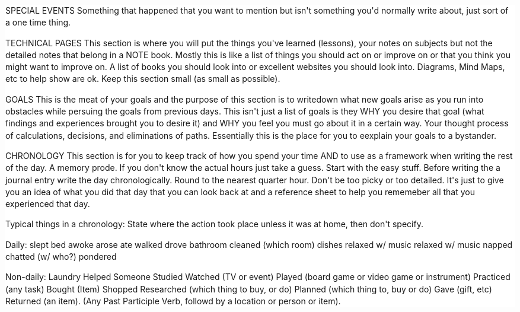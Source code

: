 SPECIAL EVENTS
Something that happened that you want to mention but isn't something you'd normally write about, just sort of a one time thing.

TECHNICAL PAGES
This section is where you will put the things you've learned (lessons), your notes on subjects but not the detailed notes that belong in a NOTE book. Mostly this is like a list of things you should act on or improve on or that you think you might want to improve on. A list of books you should look into or excellent websites you should look into. Diagrams, Mind Maps, etc to help show are ok. Keep this section small (as small as possible).

GOALS
This is the meat of your goals and the purpose of this section is to writedown what new goals arise as you run into obstacles while persuing the goals from previous days.
This isn't just a list of goals is they WHY you desire that goal (what findings and experiences brought you to desire it) and WHY you feel you must go about it in a certain way. Your thought process of calculations, decisions, and eliminations of paths. Essentially this is the place for you to eexplain your goals to a bystander.

CHRONOLOGY
This section is for you to keep track of how you spend your time AND to use as a framework when writing the rest of the day. A memory prode.
If you don't know the actual hours just take a guess.
Start with the easy stuff.
Before writing the a journal entry write the day chronologically.
Round to the nearest quarter hour.
Don't be too picky or too detailed. It's just to give you an idea of what you did that day that you can look back at and a reference sheet to help you rememeber all that you experienced that day.

Typical things in a chronology:
State where the action took place unless it was at home, then don't specify.

Daily:
slept
bed 
awoke
arose
ate
walked
drove
bathroom
cleaned (which room)
dishes
relaxed w/ music
relaxed w/ music
napped
chatted (w/ who?)
pondered

Non-daily:
Laundry
Helped Someone
Studied
Watched (TV or event)
Played (board game or video game or instrument)
Practiced (any task)
Bought (Item)
Shopped
Researched (which thing to buy, or do) 
Planned (which thing to, buy or do)
Gave (gift, etc)
Returned (an item).
(Any Past Participle Verb, followd by a location or person or item).
